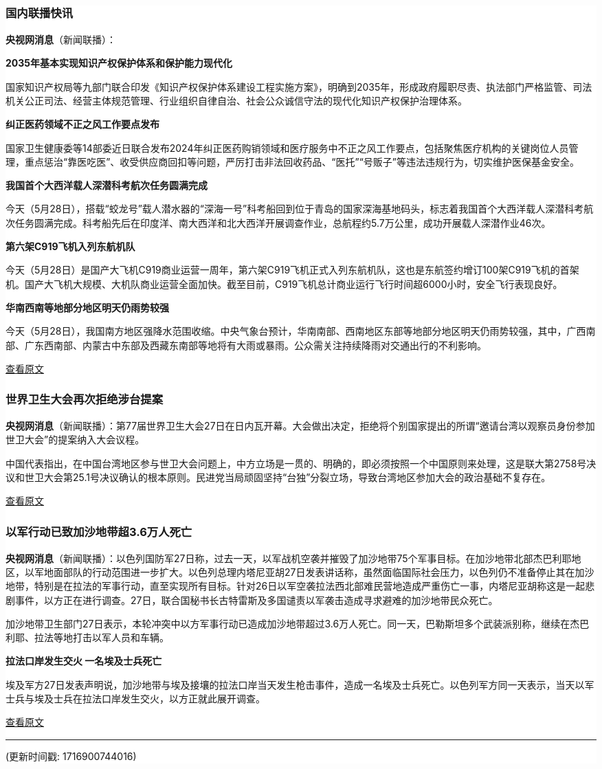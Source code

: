 ### 国内联播快讯

<p><strong>央视网消息</strong>（新闻联播）：<br></p><p><strong>2035年基本实现知识产权保护体系和保护能力现代化</strong><br></p><p>国家知识产权局等九部门联合印发《知识产权保护体系建设工程实施方案》，明确到2035年，形成政府履职尽责、执法部门严格监管、司法机关公正司法、经营主体规范管理、行业组织自律自治、社会公众诚信守法的现代化知识产权保护治理体系。 <br></p><p><strong>纠正医药领域不正之风工作要点发布</strong><br></p><p>国家卫生健康委等14部委近日联合发布2024年纠正医药购销领域和医疗服务中不正之风工作要点，包括聚焦医疗机构的关键岗位人员管理，重点惩治“靠医吃医”、收受供应商回扣等问题，严厉打击非法回收药品、“医托”“号贩子”等违法违规行为，切实维护医保基金安全。<br></p><p><strong>我国首个大西洋载人深潜科考航次任务圆满完成</strong><br></p><p>今天（5月28日），搭载“蛟龙号”载人潜水器的“深海一号”科考船回到位于青岛的国家深海基地码头，标志着我国首个大西洋载人深潜科考航次任务圆满完成。科考船先后在印度洋、南大西洋和北大西洋开展调查作业，总航程约5.7万公里，成功开展载人深潜作业46次。 <br></p><p><strong>第六架C919飞机入列东航机队</strong><br></p><p>今天（5月28日）是国产大飞机C919商业运营一周年，第六架C919飞机正式入列东航机队，这也是东航签约增订100架C919飞机的首架机。国产大飞机大规模、大机队商业运营全面加快。截至目前，C919飞机总计商业运行飞行时间超6000小时，安全飞行表现良好。<br></p><p><strong>华南西南等地部分地区明天仍雨势较强</strong><br></p><p>今天（5月28日），我国南方地区强降水范围收缩。中央气象台预计，华南南部、西南地区东部等地部分地区明天仍雨势较强，其中，广西南部、广东西南部、内蒙古中东部及西藏东南部等地将有大雨或暴雨。公众需关注持续降雨对交通出行的不利影响。</p>

[查看原文](https://tv.cctv.com/2024/05/28/VIDEg3nvaE8WOOQj78QWRn1V240528.shtml)

### 世界卫生大会再次拒绝涉台提案

<p><strong>央视网消息</strong>（新闻联播）：第77届世界卫生大会27日在日内瓦开幕。大会做出决定，拒绝将个别国家提出的所谓“邀请台湾以观察员身份参加世卫大会”的提案纳入大会议程。<br></p><p>中国代表指出，在中国台湾地区参与世卫大会问题上，中方立场是一贯的、明确的，即必须按照一个中国原则来处理，这是联大第2758号决议和世卫大会第25.1号决议确认的根本原则。民进党当局顽固坚持“台独”分裂立场，导致台湾地区参加大会的政治基础不复存在。<br></p>

[查看原文](https://tv.cctv.com/2024/05/28/VIDEPhzkbbrqe9ftiNSPua5t240528.shtml)

### 以军行动已致加沙地带超3.6万人死亡

<p><strong>央视网消息</strong>（新闻联播）：以色列国防军27日称，过去一天，以军战机空袭并摧毁了加沙地带75个军事目标。在加沙地带北部杰巴利耶地区，以军地面部队的行动范围进一步扩大。以色列总理内塔尼亚胡27日发表讲话称，虽然面临国际社会压力，以色列仍不准备停止其在加沙地带，特别是在拉法的军事行动，直至实现所有目标。针对26日以军空袭拉法西北部难民营地造成严重伤亡一事，内塔尼亚胡称这是一起悲剧事件，以方正在进行调查。27日，联合国秘书长古特雷斯及多国谴责以军袭击造成寻求避难的加沙地带民众死亡。<br></p><p>加沙地带卫生部门27日表示，本轮冲突中以方军事行动已造成加沙地带超过3.6万人死亡。同一天，巴勒斯坦多个武装派别称，继续在杰巴利耶、拉法等地打击以军人员和车辆。<br></p><p><strong>拉法口岸发生交火 一名埃及士兵死亡</strong><br></p><p>埃及军方27日发表声明说，加沙地带与埃及接壤的拉法口岸当天发生枪击事件，造成一名埃及士兵死亡。以色列军方同一天表示，当天以军士兵与埃及士兵在拉法口岸发生交火，以方正就此展开调查。 <br></p>

[查看原文](https://tv.cctv.com/2024/05/28/VIDElbDnrUfy0yPxbXLaW4vq240528.shtml)



---

(更新时间戳: 1716900744016)

